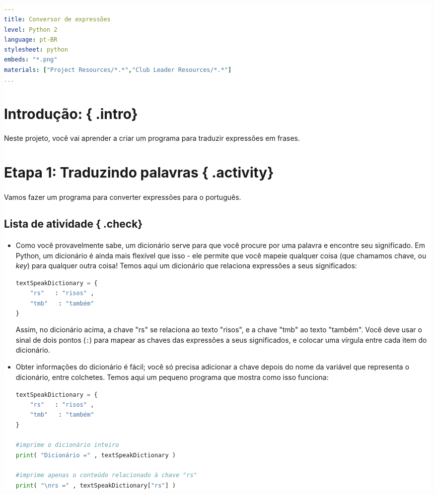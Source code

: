 ```yaml
---
title: Conversor de expressões
level: Python 2
language: pt-BR
stylesheet: python
embeds: "*.png"
materials: ["Project Resources/*.*","Club Leader Resources/*.*"]
...
```


# Introdução:  { .intro}

Neste projeto, você vai aprender a criar um programa para traduzir expressões em frases.

# Etapa 1: Traduzindo palavras { .activity}

Vamos fazer um programa para converter expressões para o português.

## Lista de atividade { .check}

+ Como você provavelmente sabe, um dicionário serve para que você procure por uma palavra e encontre seu significado. Em Python, um dicionário é ainda mais flexível que isso - ele permite que você mapeie qualquer coisa (que chamamos chave, ou _key_) para qualquer outra coisa! Temos aqui um dicionário que relaciona expressões a seus significados:

    ```python
    textSpeakDictionary = {
        "rs"   : "risos" ,
        "tmb"   : "também"
    }
    ```

    Assim, no dicionário acima, a chave "rs" se relaciona ao texto "risos", e a chave "tmb" ao texto "também". Você deve usar o sinal de dois pontos (`:`) para mapear as chaves das expressões a seus significados, e colocar uma vírgula entre cada item do dicionário.

+ Obter informações do dicionário é fácil; você só precisa adicionar a chave depois do nome da variável que representa o dicionário, entre colchetes. Temos aqui um pequeno programa que mostra como isso funciona:

    ```python
    textSpeakDictionary = {
        "rs"   : "risos" ,
        "tmb"   : "também"
    }

    #imprime o dicionário inteiro
    print( "Dicionário =" , textSpeakDictionary )

    #imprime apenas o conteúdo relacionado à chave "rs"
    print( "\nrs =" , textSpeakDictionary["rs"] )
